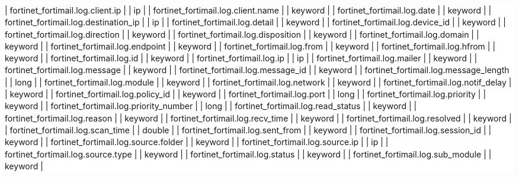 | fortinet_fortimail.log.client.ip |  | ip |
| fortinet_fortimail.log.client.name |  | keyword |
| fortinet_fortimail.log.date |  | keyword |
| fortinet_fortimail.log.destination_ip |  | ip |
| fortinet_fortimail.log.detail |  | keyword |
| fortinet_fortimail.log.device_id |  | keyword |
| fortinet_fortimail.log.direction |  | keyword |
| fortinet_fortimail.log.disposition |  | keyword |
| fortinet_fortimail.log.domain |  | keyword |
| fortinet_fortimail.log.endpoint |  | keyword |
| fortinet_fortimail.log.from |  | keyword |
| fortinet_fortimail.log.hfrom |  | keyword |
| fortinet_fortimail.log.id |  | keyword |
| fortinet_fortimail.log.ip |  | ip |
| fortinet_fortimail.log.mailer |  | keyword |
| fortinet_fortimail.log.message |  | keyword |
| fortinet_fortimail.log.message_id |  | keyword |
| fortinet_fortimail.log.message_length |  | long |
| fortinet_fortimail.log.module |  | keyword |
| fortinet_fortimail.log.network |  | keyword |
| fortinet_fortimail.log.notif_delay |  | keyword |
| fortinet_fortimail.log.policy_id |  | keyword |
| fortinet_fortimail.log.port |  | long |
| fortinet_fortimail.log.priority |  | keyword |
| fortinet_fortimail.log.priority_number |  | long |
| fortinet_fortimail.log.read_status |  | keyword |
| fortinet_fortimail.log.reason |  | keyword |
| fortinet_fortimail.log.recv_time |  | keyword |
| fortinet_fortimail.log.resolved |  | keyword |
| fortinet_fortimail.log.scan_time |  | double |
| fortinet_fortimail.log.sent_from |  | keyword |
| fortinet_fortimail.log.session_id |  | keyword |
| fortinet_fortimail.log.source.folder |  | keyword |
| fortinet_fortimail.log.source.ip |  | ip |
| fortinet_fortimail.log.source.type |  | keyword |
| fortinet_fortimail.log.status |  | keyword |
| fortinet_fortimail.log.sub_module |  | keyword |